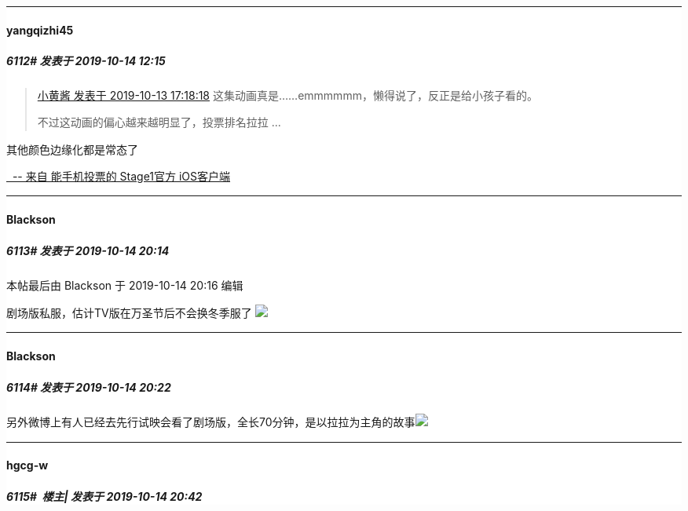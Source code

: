 





-----

####  yangqizhi45  
##### 6112#       发表于 2019-10-14 12:15



<blockquote><a href="httphttps://bbs.saraba1st.com/2b/forum.php?mod=redirect&amp;goto=findpost&amp;pid=45202991&amp;ptid=1785119" target="_blank">小黄酱 发表于 2019-10-13 17:18:18</a>
这集动画真是……emmmmmm，懒得说了，反正是给小孩子看的。


不过这动画的偏心越来越明显了，投票排名拉拉 ...</blockquote>其他颜色边缘化都是常态了

[  -- 来自 能手机投票的 Stage1官方 iOS客户端](https://itunes.apple.com/fi/app/saraba1st/id1221237470?mt=8)







-----

####  Blackson  
##### 6113#       发表于 2019-10-14 20:14



 本帖最后由 Blackson 于 2019-10-14 20:16 编辑 

剧场版私服，估计TV版在万圣节后不会换冬季服了
<img src="http://wx4.sinaimg.cn/large/69559a0aly1g7xkh1b1elj20zk0kiqa1.jpg" referrerpolicy="no-referrer">







-----

####  Blackson  
##### 6114#       发表于 2019-10-14 20:22




另外微博上有人已经去先行试映会看了剧场版，全长70分钟，是以拉拉为主角的故事<img src="http://wx3.sinaimg.cn/large/e7cbae74ly1g7ugv53lelj20hs0dcjv1.jpg" referrerpolicy="no-referrer">







-----

####  hgcg-w  
##### 6115#         楼主| 发表于 2019-10-14 20:42

